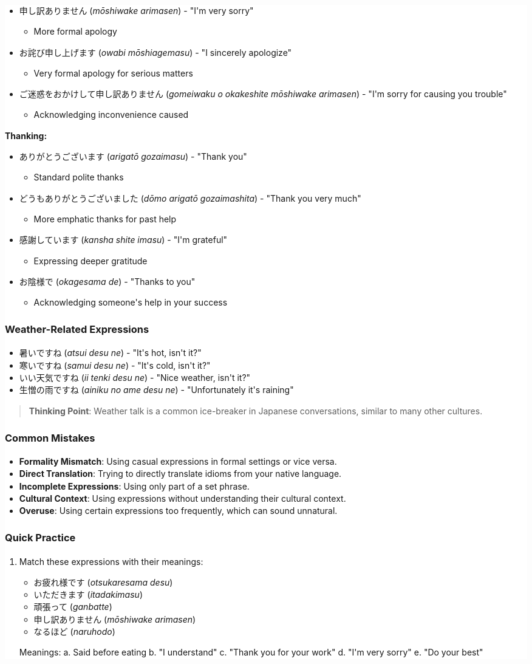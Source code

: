 * 申し訳ありません (*mōshiwake arimasen*) - "I'm very sorry"
  * More formal apology

* お詫び申し上げます (*owabi mōshiagemasu*) - "I sincerely apologize"
  * Very formal apology for serious matters

* ご迷惑をおかけして申し訳ありません (*gomeiwaku o okakeshite mōshiwake arimasen*) - "I'm sorry for causing you trouble"
  * Acknowledging inconvenience caused

**Thanking:**

* ありがとうございます (*arigatō gozaimasu*) - "Thank you"
  * Standard polite thanks

* どうもありがとうございました (*dōmo arigatō gozaimashita*) - "Thank you very much"
  * More emphatic thanks for past help

* 感謝しています (*kansha shite imasu*) - "I'm grateful"
  * Expressing deeper gratitude

* お陰様で (*okagesama de*) - "Thanks to you"
  * Acknowledging someone's help in your success

### Weather-Related Expressions

* 暑いですね (*atsui desu ne*) - "It's hot, isn't it?"
* 寒いですね (*samui desu ne*) - "It's cold, isn't it?"
* いい天気ですね (*ii tenki desu ne*) - "Nice weather, isn't it?"
* 生憎の雨ですね (*ainiku no ame desu ne*) - "Unfortunately it's raining"

> **Thinking Point**: Weather talk is a common ice-breaker in Japanese conversations, similar to many other cultures.

### Common Mistakes

* **Formality Mismatch**: Using casual expressions in formal settings or vice versa.
* **Direct Translation**: Trying to directly translate idioms from your native language.
* **Incomplete Expressions**: Using only part of a set phrase.
* **Cultural Context**: Using expressions without understanding their cultural context.
* **Overuse**: Using certain expressions too frequently, which can sound unnatural.

### Quick Practice

1. Match these expressions with their meanings:
   - お疲れ様です (*otsukaresama desu*)
   - いただきます (*itadakimasu*)
   - 頑張って (*ganbatte*)
   - 申し訳ありません (*mōshiwake arimasen*)
   - なるほど (*naruhodo*)

   Meanings:
   a. Said before eating
   b. "I understand"
   c. "Thank you for your work"
   d. "I'm very sorry"
   e. "Do your best"
